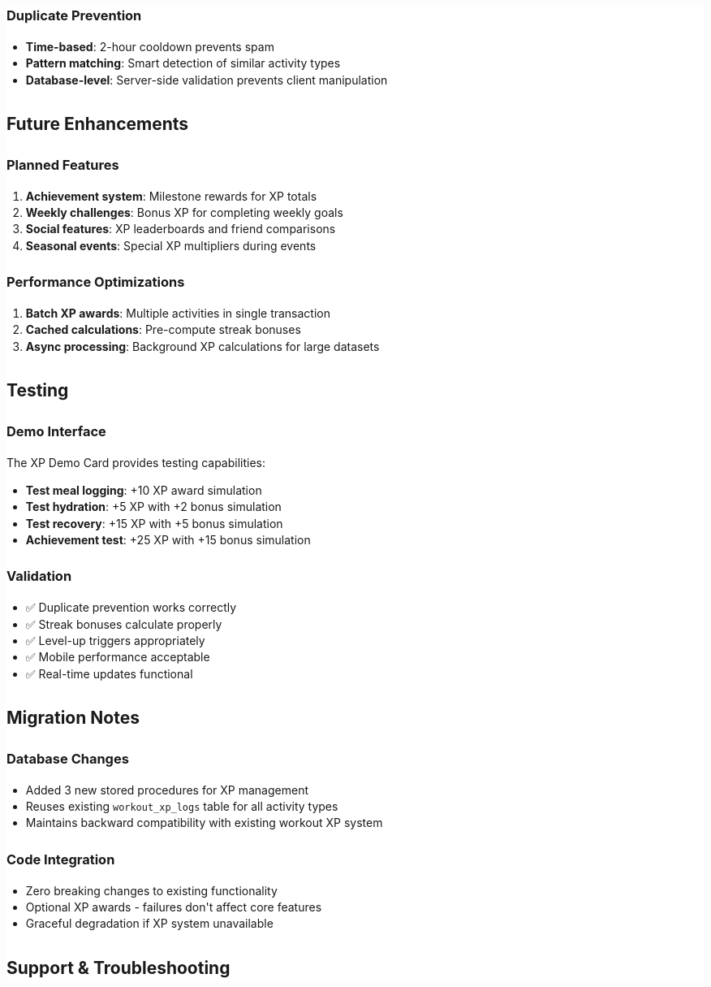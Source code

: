 ### Duplicate Prevention
- **Time-based**: 2-hour cooldown prevents spam
- **Pattern matching**: Smart detection of similar activity types
- **Database-level**: Server-side validation prevents client manipulation

## Future Enhancements

### Planned Features
1. **Achievement system**: Milestone rewards for XP totals
2. **Weekly challenges**: Bonus XP for completing weekly goals
3. **Social features**: XP leaderboards and friend comparisons
4. **Seasonal events**: Special XP multipliers during events

### Performance Optimizations
1. **Batch XP awards**: Multiple activities in single transaction
2. **Cached calculations**: Pre-compute streak bonuses
3. **Async processing**: Background XP calculations for large datasets

## Testing

### Demo Interface
The XP Demo Card provides testing capabilities:
- **Test meal logging**: +10 XP award simulation
- **Test hydration**: +5 XP with +2 bonus simulation  
- **Test recovery**: +15 XP with +5 bonus simulation
- **Achievement test**: +25 XP with +15 bonus simulation

### Validation
- ✅ Duplicate prevention works correctly
- ✅ Streak bonuses calculate properly
- ✅ Level-up triggers appropriately
- ✅ Mobile performance acceptable
- ✅ Real-time updates functional

## Migration Notes

### Database Changes
- Added 3 new stored procedures for XP management
- Reuses existing `workout_xp_logs` table for all activity types
- Maintains backward compatibility with existing workout XP system

### Code Integration
- Zero breaking changes to existing functionality
- Optional XP awards - failures don't affect core features
- Graceful degradation if XP system unavailable

## Support & Troubleshooting
